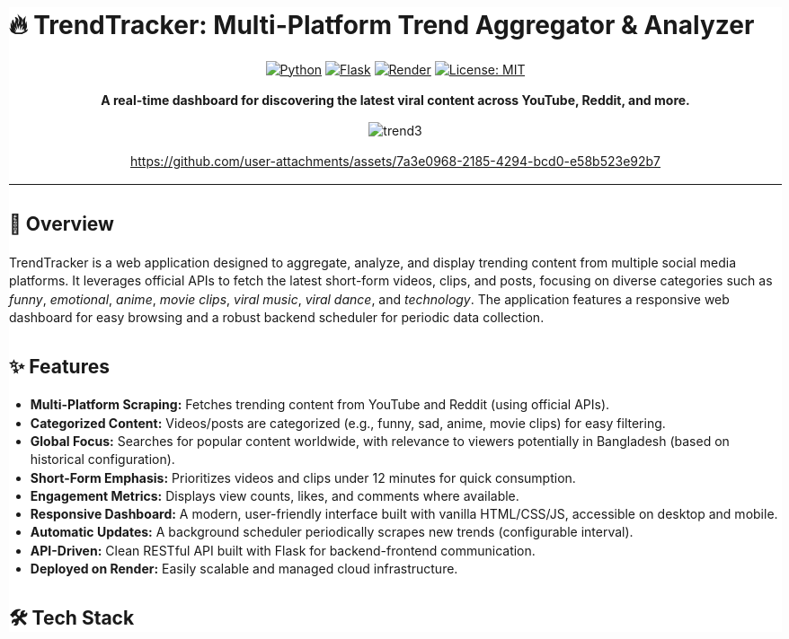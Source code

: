 # 🔥 TrendTracker: Multi-Platform Trend Aggregator & Analyzer

<div align="center">

[![Python](https://img.shields.io/badge/Python-3.11%2B-blue.svg)](https://www.python.org/downloads/)
[![Flask](https://img.shields.io/badge/Flask-2.3.2-blue.svg)](https://flask.palletsprojects.com/)
[![Render](https://img.shields.io/badge/Deployed%20on-Render-1a1f2d?logo=render)](https://render.com)
[![License: MIT](https://img.shields.io/badge/License-MIT-yellow.svg)](https://opensource.org/licenses/MIT)

**A real-time dashboard for discovering the latest viral content across YouTube, Reddit, and more.**

<img width="1572" height="904" alt="trend3" src="https://github.com/user-attachments/assets/962202a0-3e3a-42b5-af0d-fbafec9a6257" />


https://github.com/user-attachments/assets/7a3e0968-2185-4294-bcd0-e58b523e92b7


</div>

---

## 🚀 Overview

TrendTracker is a web application designed to aggregate, analyze, and display trending content from multiple social media platforms. It leverages official APIs to fetch the latest short-form videos, clips, and posts, focusing on diverse categories such as *funny*, *emotional*, *anime*, *movie clips*, *viral music*, *viral dance*, and *technology*. The application features a responsive web dashboard for easy browsing and a robust backend scheduler for periodic data collection.

## ✨ Features

*   **Multi-Platform Scraping:** Fetches trending content from YouTube and Reddit (using official APIs).
*   **Categorized Content:** Videos/posts are categorized (e.g., funny, sad, anime, movie clips) for easy filtering.
*   **Global Focus:** Searches for popular content worldwide, with relevance to viewers potentially in Bangladesh (based on historical configuration).
*   **Short-Form Emphasis:** Prioritizes videos and clips under 12 minutes for quick consumption.
*   **Engagement Metrics:** Displays view counts, likes, and comments where available.
*   **Responsive Dashboard:** A modern, user-friendly interface built with vanilla HTML/CSS/JS, accessible on desktop and mobile.
*   **Automatic Updates:** A background scheduler periodically scrapes new trends (configurable interval).
*   **API-Driven:** Clean RESTful API built with Flask for backend-frontend communication.
*   **Deployed on Render:** Easily scalable and managed cloud infrastructure.

## 🛠️ Tech Stack
